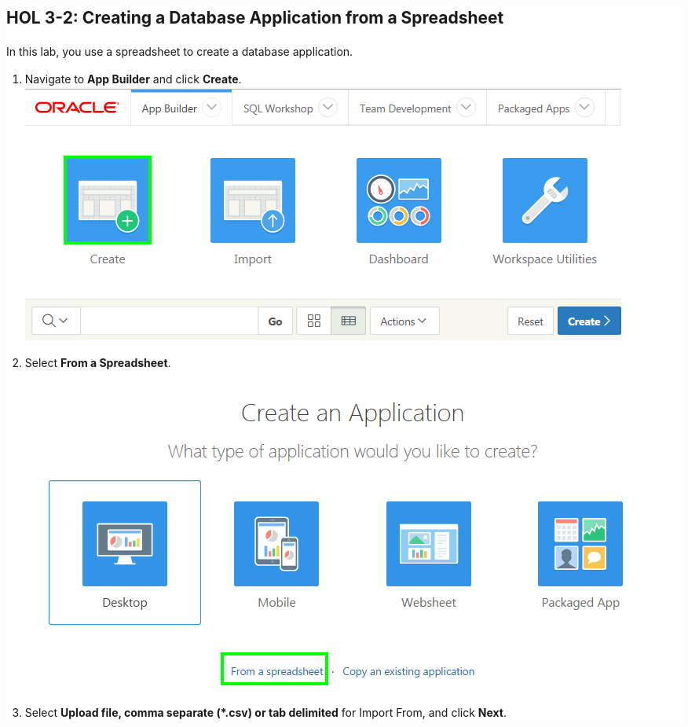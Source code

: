## HOL 3-2: Creating a Database Application from a Spreadsheet


In this lab, you use a spreadsheet to create a database application.

1.  Navigate to **App Builder** and click **Create**.
    ![2a](images/hol03/image11.png)

2.  Select **From a Spreadsheet**.
    ![2b](images/hol03/image12.png)

3.  Select **Upload file, comma separate (\*.csv) or tab delimited** for Import From, and click **Next**.